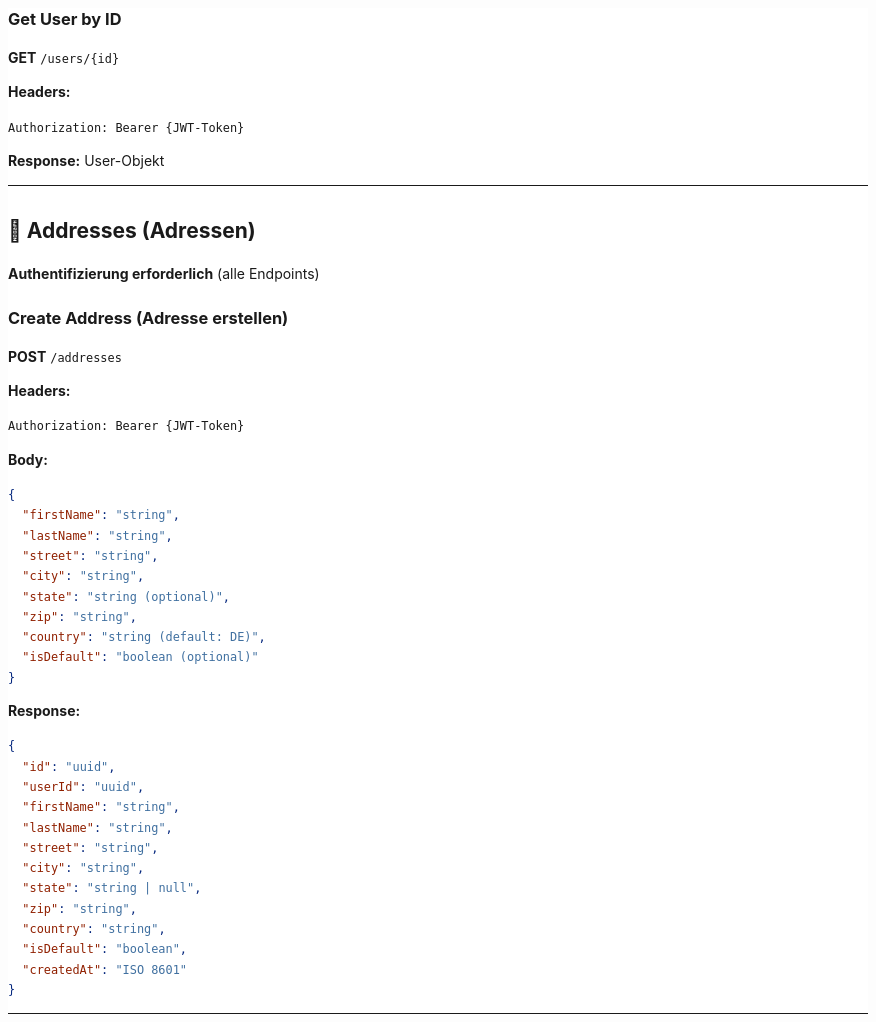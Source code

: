 ### Get User by ID
**GET** `/users/{id}`

**Headers:**
```
Authorization: Bearer {JWT-Token}
```

**Response:** User-Objekt

---

## 📍 Addresses (Adressen)

**Authentifizierung erforderlich** (alle Endpoints)

### Create Address (Adresse erstellen)
**POST** `/addresses`

**Headers:**
```
Authorization: Bearer {JWT-Token}
```

**Body:**
```json
{
  "firstName": "string",
  "lastName": "string",
  "street": "string",
  "city": "string",
  "state": "string (optional)",
  "zip": "string",
  "country": "string (default: DE)",
  "isDefault": "boolean (optional)"
}
```

**Response:**
```json
{
  "id": "uuid",
  "userId": "uuid",
  "firstName": "string",
  "lastName": "string",
  "street": "string",
  "city": "string",
  "state": "string | null",
  "zip": "string",
  "country": "string",
  "isDefault": "boolean",
  "createdAt": "ISO 8601"
}
```

---